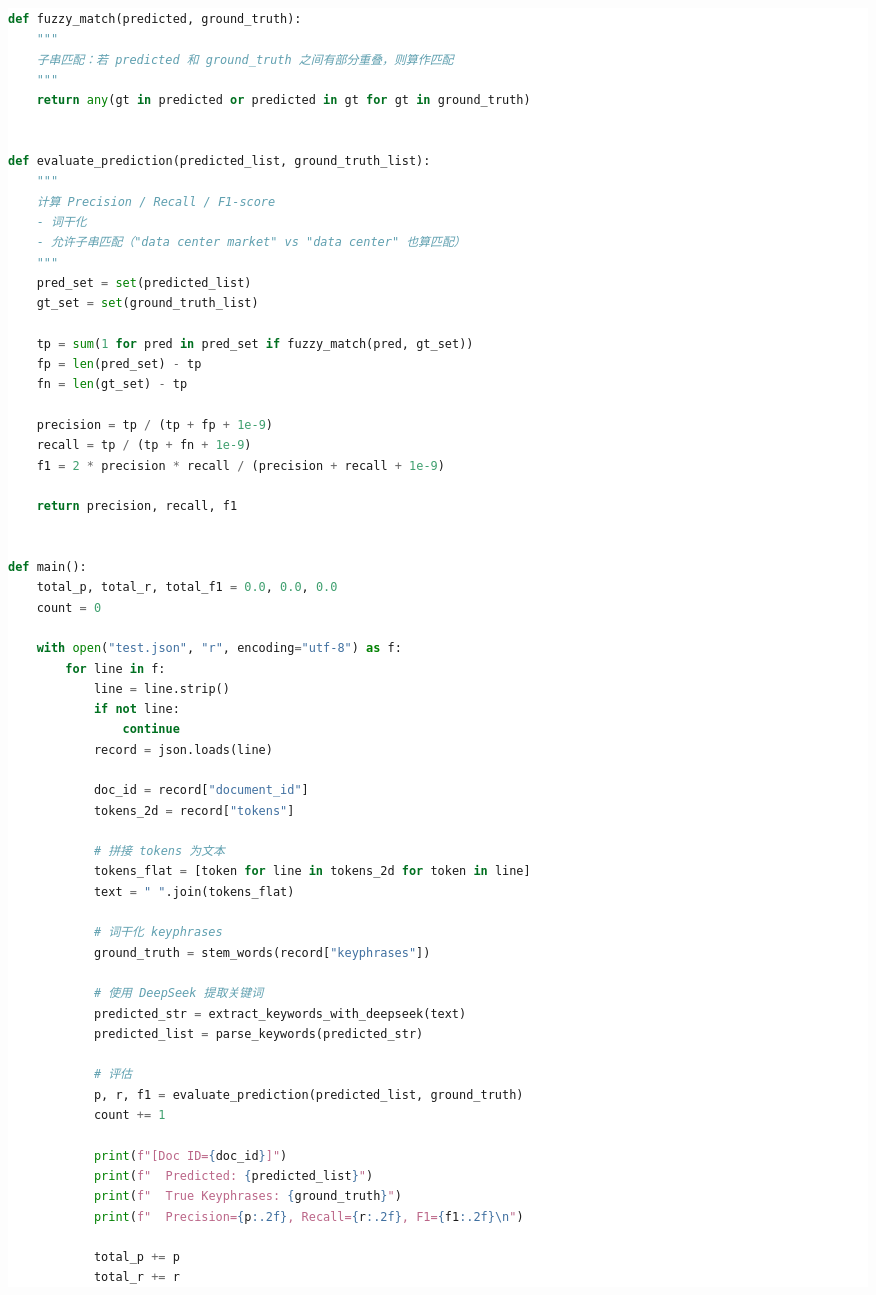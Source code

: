   ```python
  def fuzzy_match(predicted, ground_truth):
      """
      子串匹配：若 predicted 和 ground_truth 之间有部分重叠，则算作匹配
      """
      return any(gt in predicted or predicted in gt for gt in ground_truth)
  
  
  def evaluate_prediction(predicted_list, ground_truth_list):
      """
      计算 Precision / Recall / F1-score
      - 词干化
      - 允许子串匹配（"data center market" vs "data center" 也算匹配）
      """
      pred_set = set(predicted_list)
      gt_set = set(ground_truth_list)
  
      tp = sum(1 for pred in pred_set if fuzzy_match(pred, gt_set))
      fp = len(pred_set) - tp
      fn = len(gt_set) - tp
  
      precision = tp / (tp + fp + 1e-9)
      recall = tp / (tp + fn + 1e-9)
      f1 = 2 * precision * recall / (precision + recall + 1e-9)
  
      return precision, recall, f1
  
  
  def main():
      total_p, total_r, total_f1 = 0.0, 0.0, 0.0
      count = 0
  
      with open("test.json", "r", encoding="utf-8") as f:
          for line in f:
              line = line.strip()
              if not line:
                  continue
              record = json.loads(line)
  
              doc_id = record["document_id"]
              tokens_2d = record["tokens"]
  
              # 拼接 tokens 为文本
              tokens_flat = [token for line in tokens_2d for token in line]
              text = " ".join(tokens_flat)
  
              # 词干化 keyphrases
              ground_truth = stem_words(record["keyphrases"])
  
              # 使用 DeepSeek 提取关键词
              predicted_str = extract_keywords_with_deepseek(text)
              predicted_list = parse_keywords(predicted_str)
  
              # 评估
              p, r, f1 = evaluate_prediction(predicted_list, ground_truth)
              count += 1
  
              print(f"[Doc ID={doc_id}]")
              print(f"  Predicted: {predicted_list}")
              print(f"  True Keyphrases: {ground_truth}")
              print(f"  Precision={p:.2f}, Recall={r:.2f}, F1={f1:.2f}\n")
  
              total_p += p
              total_r += r
  ```